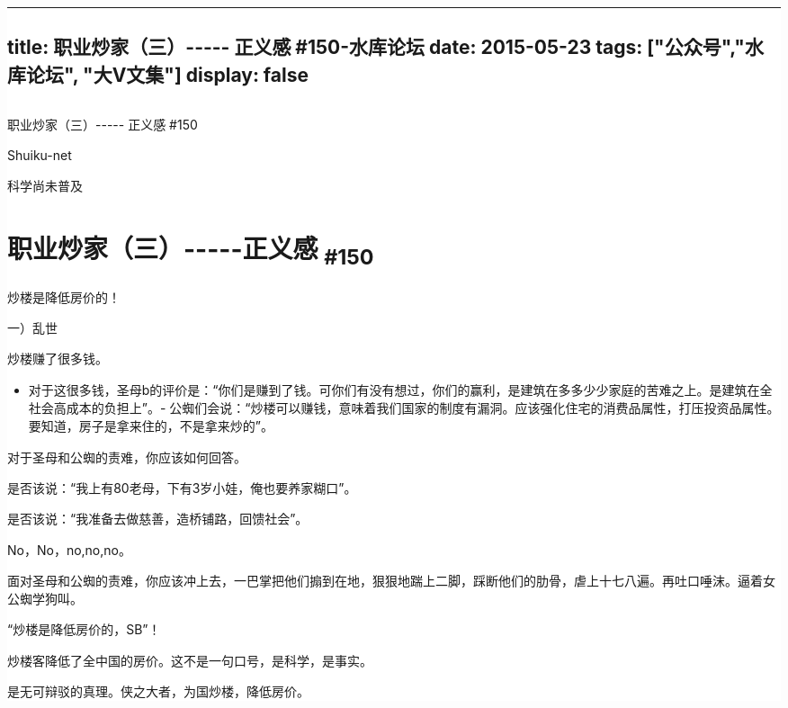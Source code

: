 
---
title:  职业炒家（三）----- 正义感 #150-水库论坛
date: 2015-05-23
tags: ["公众号","水库论坛", "大V文集"]
display: false
---


## 



职业炒家（三）----- 正义感 #150




Shuiku-net




科学尚未普及


# 职业炒家（三）-----正义感 <sub>#150</sub>

 

炒楼是降低房价的！

 

 

一）乱世

 

炒楼赚了很多钱。

 
- 对于这很多钱，圣母b的评价是：“你们是赚到了钱。可你们有没有想过，你们的赢利，是建筑在多多少少家庭的苦难之上。是建筑在全社会高成本的负担上”。- 公蜘们会说：“炒楼可以赚钱，意味着我们国家的制度有漏洞。应该强化住宅的消费品属性，打压投资品属性。要知道，房子是拿来住的，不是拿来炒的”。
 

对于圣母和公蜘的责难，你应该如何回答。

是否该说：“我上有80老母，下有3岁小娃，俺也要养家糊口”。

是否该说：“我准备去做慈善，造桥铺路，回馈社会”。

 

No，No，no,no,no。

面对圣母和公蜘的责难，你应该冲上去，一巴掌把他们搧到在地，狠狠地踹上二脚，踩断他们的肋骨，虐上十七八遍。再吐口唾沫。逼着女公蜘学狗叫。

“炒楼是降低房价的，SB”！

 

 

炒楼客降低了全中国的房价。这不是一句口号，是科学，是事实。

是无可辩驳的真理。侠之大者，为国炒楼，降低房价。
